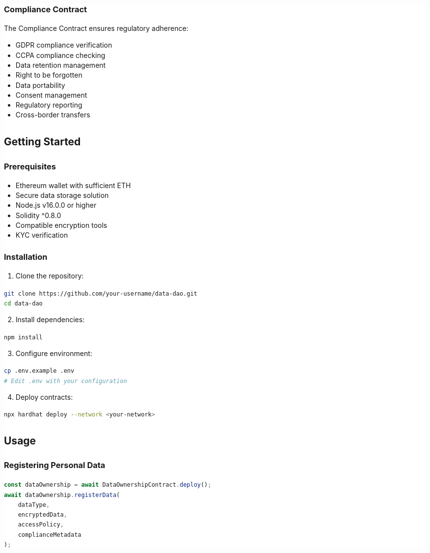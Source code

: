 ### Compliance Contract

The Compliance Contract ensures regulatory adherence:

- GDPR compliance verification
- CCPA compliance checking
- Data retention management
- Right to be forgotten
- Data portability
- Consent management
- Regulatory reporting
- Cross-border transfers

## Getting Started

### Prerequisites

- Ethereum wallet with sufficient ETH
- Secure data storage solution
- Node.js v16.0.0 or higher
- Solidity ^0.8.0
- Compatible encryption tools
- KYC verification

### Installation

1. Clone the repository:
```bash
git clone https://github.com/your-username/data-dao.git
cd data-dao
```

2. Install dependencies:
```bash
npm install
```

3. Configure environment:
```bash
cp .env.example .env
# Edit .env with your configuration
```

4. Deploy contracts:
```bash
npx hardhat deploy --network <your-network>
```

## Usage

### Registering Personal Data

```javascript
const dataOwnership = await DataOwnershipContract.deploy();
await dataOwnership.registerData(
    dataType,
    encryptedData,
    accessPolicy,
    complianceMetadata
);
```
